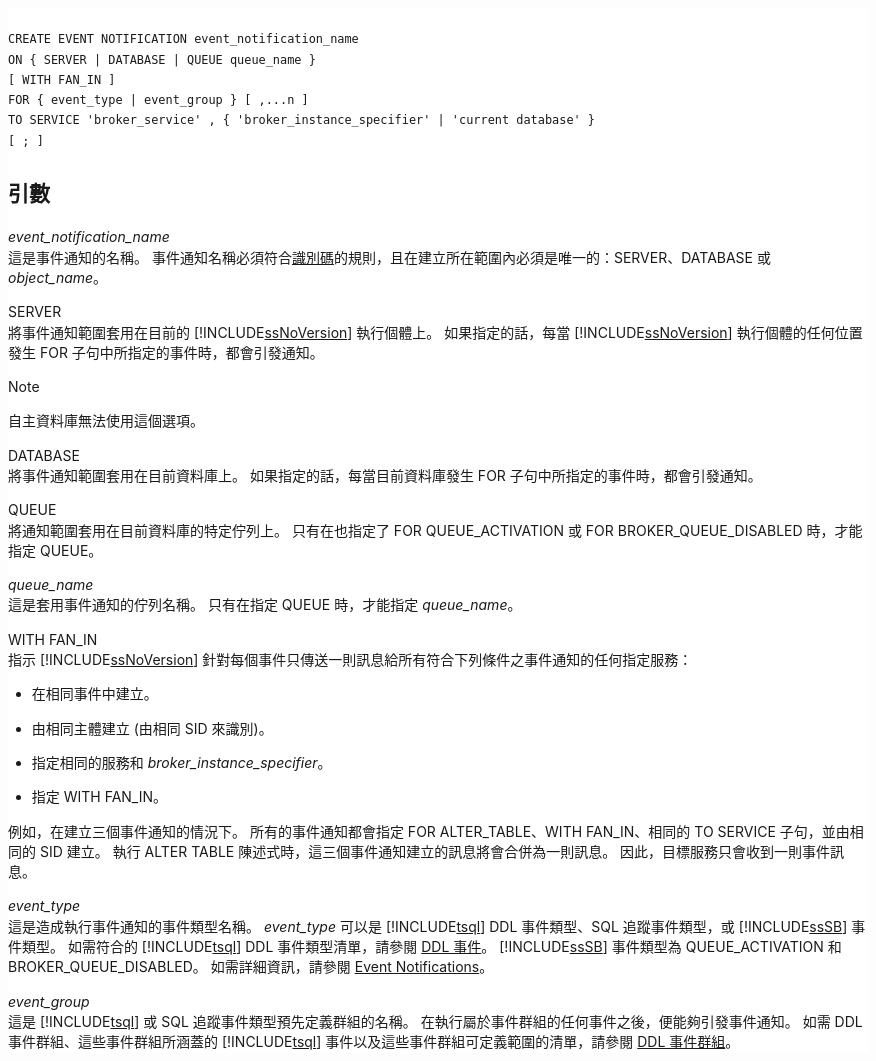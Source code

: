 ```  
  
CREATE EVENT NOTIFICATION event_notification_name   
ON { SERVER | DATABASE | QUEUE queue_name }   
[ WITH FAN_IN ]  
FOR { event_type | event_group } [ ,...n ]  
TO SERVICE 'broker_service' , { 'broker_instance_specifier' | 'current database' }  
[ ; ]  
```  
  
## <a name="arguments"></a>引數  
 *event_notification_name*  
 這是事件通知的名稱。 事件通知名稱必須符合[識別碼](../../relational-databases/databases/database-identifiers.md)的規則，且在建立所在範圍內必須是唯一的：SERVER、DATABASE 或 *object_name*。  
  
 SERVER  
 將事件通知範圍套用在目前的 [!INCLUDE[ssNoVersion](../../includes/ssnoversion-md.md)] 執行個體上。 如果指定的話，每當 [!INCLUDE[ssNoVersion](../../includes/ssnoversion-md.md)] 執行個體的任何位置發生 FOR 子句中所指定的事件時，都會引發通知。  
  
> [!NOTE]  
>  自主資料庫無法使用這個選項。  
  
 DATABASE  
 將事件通知範圍套用在目前資料庫上。 如果指定的話，每當目前資料庫發生 FOR 子句中所指定的事件時，都會引發通知。  
  
 QUEUE  
 將通知範圍套用在目前資料庫的特定佇列上。 只有在也指定了 FOR QUEUE_ACTIVATION 或 FOR BROKER_QUEUE_DISABLED 時，才能指定 QUEUE。  
  
 *queue_name*  
 這是套用事件通知的佇列名稱。 只有在指定 QUEUE 時，才能指定 *queue_name*。  
  
 WITH FAN_IN  
 指示 [!INCLUDE[ssNoVersion](../../includes/ssnoversion-md.md)] 針對每個事件只傳送一則訊息給所有符合下列條件之事件通知的任何指定服務：  
  
-   在相同事件中建立。  
  
-   由相同主體建立 (由相同 SID 來識別)。  
  
-   指定相同的服務和 *broker_instance_specifier*。  
  
-   指定 WITH FAN_IN。  
  
 例如，在建立三個事件通知的情況下。 所有的事件通知都會指定 FOR ALTER_TABLE、WITH FAN_IN、相同的 TO SERVICE 子句，並由相同的 SID 建立。 執行 ALTER TABLE 陳述式時，這三個事件通知建立的訊息將會合併為一則訊息。 因此，目標服務只會收到一則事件訊息。  
  
 *event_type*  
 這是造成執行事件通知的事件類型名稱。 *event_type* 可以是 [!INCLUDE[tsql](../../includes/tsql-md.md)] DDL 事件類型、SQL 追蹤事件類型，或 [!INCLUDE[ssSB](../../includes/sssb-md.md)] 事件類型。 如需符合的 [!INCLUDE[tsql](../../includes/tsql-md.md)] DDL 事件類型清單，請參閱 [DDL 事件](../../relational-databases/triggers/ddl-events.md)。 [!INCLUDE[ssSB](../../includes/sssb-md.md)] 事件類型為 QUEUE_ACTIVATION 和 BROKER_QUEUE_DISABLED。 如需詳細資訊，請參閱 [Event Notifications](../../relational-databases/service-broker/event-notifications.md)。  
  
 *event_group*  
 這是 [!INCLUDE[tsql](../../includes/tsql-md.md)] 或 SQL 追蹤事件類型預先定義群組的名稱。 在執行屬於事件群組的任何事件之後，便能夠引發事件通知。 如需 DDL 事件群組、這些事件群組所涵蓋的 [!INCLUDE[tsql](../../includes/tsql-md.md)] 事件以及這些事件群組可定義範圍的清單，請參閱 [DDL 事件群組](../../relational-databases/triggers/ddl-event-groups.md)。  
  